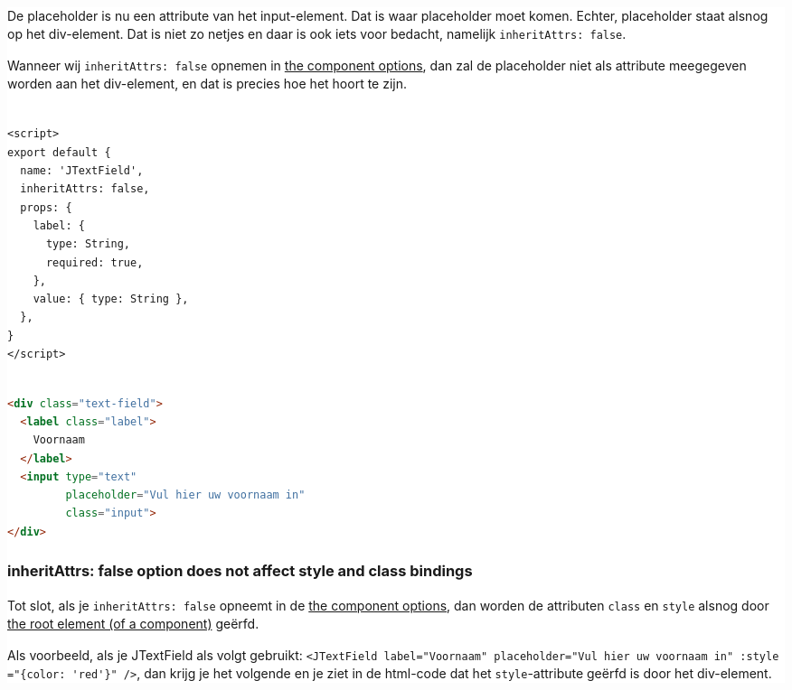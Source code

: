 De placeholder is nu een attribute van het input-element. Dat is waar placeholder moet komen. Echter, placeholder staat
alsnog op het div-element. Dat is niet zo netjes en daar is ook iets voor bedacht, namelijk `inheritAttrs: false`.

Wanneer wij `inheritAttrs: false` opnemen in [the component options](#the-components-options), dan zal de placeholder
niet als attribute meegegeven worden aan het div-element, en dat is precies hoe het hoort te zijn.

```vue

<script>
export default {
  name: 'JTextField',
  inheritAttrs: false,
  props: {
    label: {
      type: String,
      required: true,
    },
    value: { type: String },
  },
}
</script>
```

<JTextFieldInheritAttrs label="Voornaam" placeholder="Vul hier uw voornaam in" />

```html

<div class="text-field">
  <label class="label">
    Voornaam
  </label>
  <input type="text"
         placeholder="Vul hier uw voornaam in"
         class="input">
</div>
```

### inheritAttrs: false option does not affect style and class bindings

Tot slot, als je `inheritAttrs: false` opneemt in de [the component options](#the-components-options), dan worden de
attributen `class` en `style` alsnog door [the root element (of a component)](#the-root-element-of-a-component) geërfd.

Als voorbeeld, als je JTextField als volgt gebruikt:
`<JTextField label="Voornaam" placeholder="Vul hier uw voornaam in" :style="{color: 'red'}" />`, dan krijg je het
volgende en je ziet in de html-code dat het `style`-attribute geërfd is door het div-element.

<JTextFieldInheritAttrs label="Voornaam" placeholder="Vul hier uw voornaam in" :style="{color: 'red'}" />
